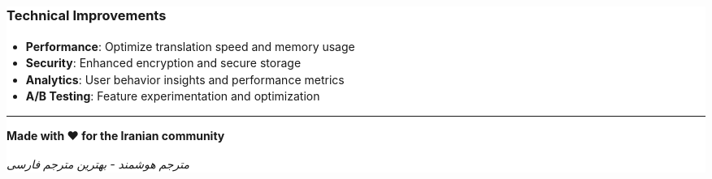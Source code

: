 ### Technical Improvements
- **Performance**: Optimize translation speed and memory usage
- **Security**: Enhanced encryption and secure storage
- **Analytics**: User behavior insights and performance metrics
- **A/B Testing**: Feature experimentation and optimization

---

**Made with ❤️ for the Iranian community**

*مترجم هوشمند - بهترین مترجم فارسی* 